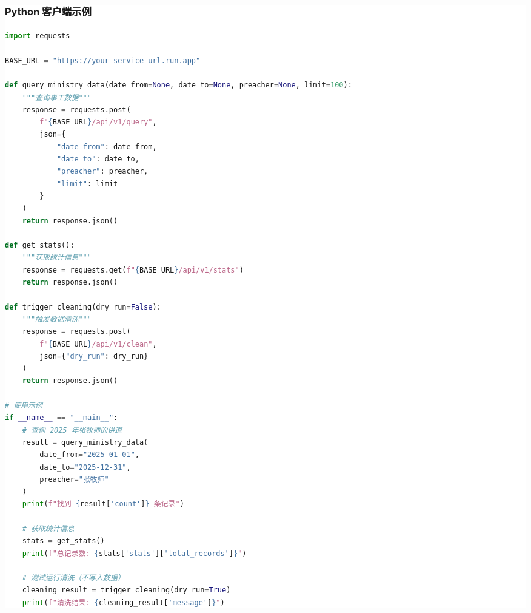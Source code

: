 ### Python 客户端示例

```python
import requests

BASE_URL = "https://your-service-url.run.app"

def query_ministry_data(date_from=None, date_to=None, preacher=None, limit=100):
    """查询事工数据"""
    response = requests.post(
        f"{BASE_URL}/api/v1/query",
        json={
            "date_from": date_from,
            "date_to": date_to,
            "preacher": preacher,
            "limit": limit
        }
    )
    return response.json()

def get_stats():
    """获取统计信息"""
    response = requests.get(f"{BASE_URL}/api/v1/stats")
    return response.json()

def trigger_cleaning(dry_run=False):
    """触发数据清洗"""
    response = requests.post(
        f"{BASE_URL}/api/v1/clean",
        json={"dry_run": dry_run}
    )
    return response.json()

# 使用示例
if __name__ == "__main__":
    # 查询 2025 年张牧师的讲道
    result = query_ministry_data(
        date_from="2025-01-01",
        date_to="2025-12-31",
        preacher="张牧师"
    )
    print(f"找到 {result['count']} 条记录")
    
    # 获取统计信息
    stats = get_stats()
    print(f"总记录数: {stats['stats']['total_records']}")
    
    # 测试运行清洗（不写入数据）
    cleaning_result = trigger_cleaning(dry_run=True)
    print(f"清洗结果: {cleaning_result['message']}")
```
